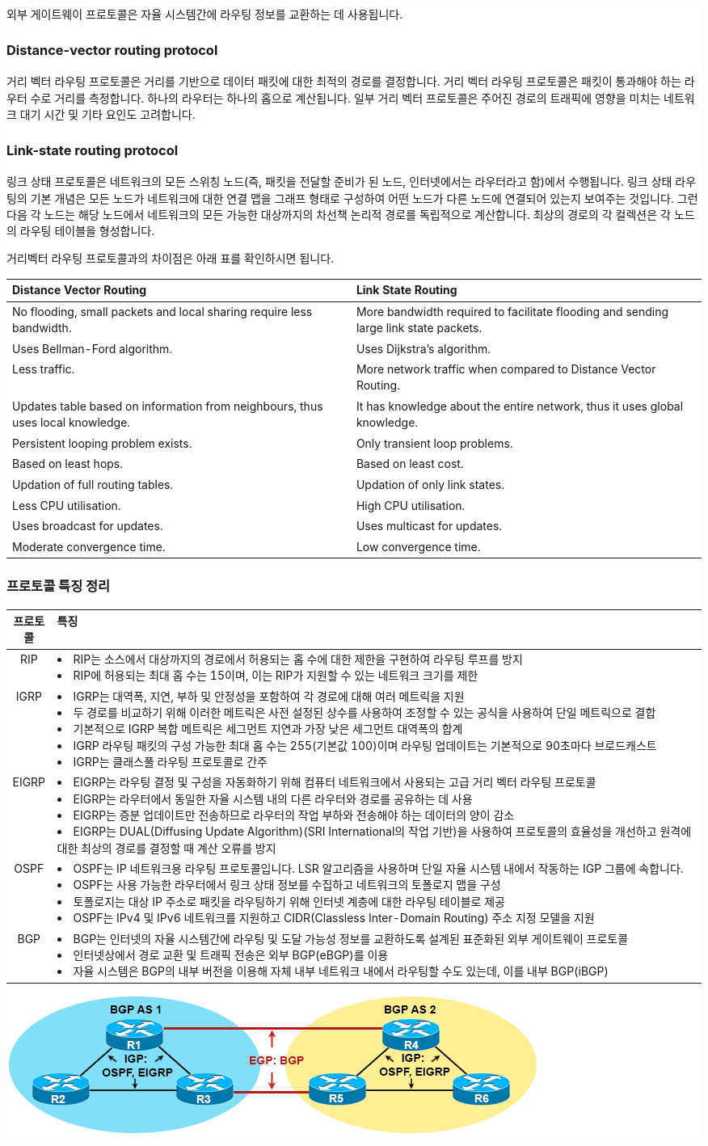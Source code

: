 외부 게이트웨이 프로토콜은 자율 시스템간에 라우팅 정보를 교환하는 데 사용됩니다.

### Distance-vector routing protocol

거리 벡터 라우팅 프로토콜은 거리를 기반으로 데이터 패킷에 대한 최적의 경로를 결정합니다. 거리 벡터 라우팅 프로토콜은 패킷이 통과해야 하는 라우터 수로 거리를 측정합니다. 하나의 라우터는 하나의 홉으로 계산됩니다. 일부 거리 벡터 프로토콜은 주어진 경로의 트래픽에 영향을 미치는 네트워크 대기 시간 및 기타 요인도 고려합니다. 

### Link-state routing protocol

링크 상태 프로토콜은 네트워크의 모든 스위칭 노드(즉, 패킷을 전달할 준비가 된 노드, 인터넷에서는 라우터라고 함)에서 수행됩니다. 링크 상태 라우팅의 기본 개념은 모든 노드가 네트워크에 대한 연결 맵을 그래프 형태로 구성하여 어떤 노드가 다른 노드에 연결되어 있는지 보여주는 것입니다. 그런 다음 각 노드는 해당 노드에서 네트워크의 모든 가능한 대상까지의 차선책 논리적 경로를 독립적으로 계산합니다. 최상의 경로의 각 컬렉션은 각 노드의 라우팅 테이블을 형성합니다.

거리벡터 라우팅 프로토콜과의 차이점은 아래 표를 확인하시면 됩니다.

|Distance Vector Routing|Link State Routing|
|:--|:--|
|No flooding, small packets and local sharing require less bandwidth.|More bandwidth required to facilitate flooding and sending large link state packets.|
|Uses Bellman-Ford algorithm.|Uses Dijkstra’s algorithm.|
|Less traffic.|More network traffic when compared to Distance Vector Routing.|
|Updates table based on information from neighbours, thus uses local knowledge.|It has knowledge about the entire network, thus it uses global knowledge.|
|Persistent looping problem exists.|Only transient loop problems.|
|Based on least hops.|Based on least cost.|
|Updation of full routing tables.|Updation of only link states.|
|Less CPU utilisation.|High CPU utilisation.|
|Uses broadcast for updates.|Uses multicast for updates.|
|Moderate convergence time.|Low convergence time.|

### 프로토콜 특징 정리

|프로토콜|특징|
|:--:|:--|
|RIP|<li> RIP는 소스에서 대상까지의 경로에서 허용되는 홉 수에 대한 제한을 구현하여 라우팅 루프를 방지</li><li>RIP에 허용되는 최대 홉 수는 15이며, 이는 RIP가 지원할 수 있는 네트워크 크기를 제한</li>|
|IGRP|<li>IGRP는 대역폭, 지연, 부하 및 안정성을 포함하여 각 경로에 대해 여러 메트릭을 지원</li><li>두 경로를 비교하기 위해 이러한 메트릭은 사전 설정된 상수를 사용하여 조정할 수 있는 공식을 사용하여 단일 메트릭으로 결합</li><li>기본적으로 IGRP 복합 메트릭은 세그먼트 지연과 가장 낮은 세그먼트 대역폭의 합계</li><li>IGRP 라우팅 패킷의 구성 가능한 최대 홉 수는 255(기본값 100)이며 라우팅 업데이트는 기본적으로 90초마다 브로드캐스트</li><li>IGRP는 클래스풀 라우팅 프로토콜로 간주</li>|
|EIGRP|<li>EIGRP는 라우팅 결정 및 구성을 자동화하기 위해 컴퓨터 네트워크에서 사용되는 고급 거리 벡터 라우팅 프로토콜</li><li>EIGRP는 라우터에서 동일한 자율 시스템 내의 다른 라우터와 경로를 공유하는 데 사용</li><li>EIGRP는 증분 업데이트만 전송하므로 라우터의 작업 부하와 전송해야 하는 데이터의 양이 감소</li><li>EIGRP는 DUAL(Diffusing Update Algorithm)(SRI International의 작업 기반)을 사용하여 프로토콜의 효율성을 개선하고 원격에 대한 최상의 경로를 결정할 때 계산 오류를 방지</li>|
|OSPF|<li>OSPF는 IP 네트워크용 라우팅 프로토콜입니다. LSR 알고리즘을 사용하며 단일 자율 시스템 내에서 작동하는 IGP 그룹에 속합니다.</li><li>OSPF는 사용 가능한 라우터에서 링크 상태 정보를 수집하고 네트워크의 토폴로지 맵을 구성</li><li>토폴로지는 대상 IP 주소로 패킷을 라우팅하기 위해 인터넷 계층에 대한 라우팅 테이블로 제공</li><li>OSPF는 IPv4 및 IPv6 네트워크를 지원하고 CIDR(Classless Inter-Domain Routing) 주소 지정 모델을 지원</li>|
|BGP|<li>BGP는 인터넷의 자율 시스템간에 라우팅 및 도달 가능성 정보를 교환하도록 설계된 표준화된 외부 게이트웨이 프로토콜</li><li>인터넷상에서 경로 교환 및 트래픽 전송은 외부 BGP(eBGP)를 이용</li><li>자율 시스템은 BGP의 내부 버전을 이용해 자체 내부 네트워크 내에서 라우팅할 수도 있는데, 이를 내부 BGP(iBGP)</li>|

![image](/assets/images/cs/routingprotocol2.jpeg)
